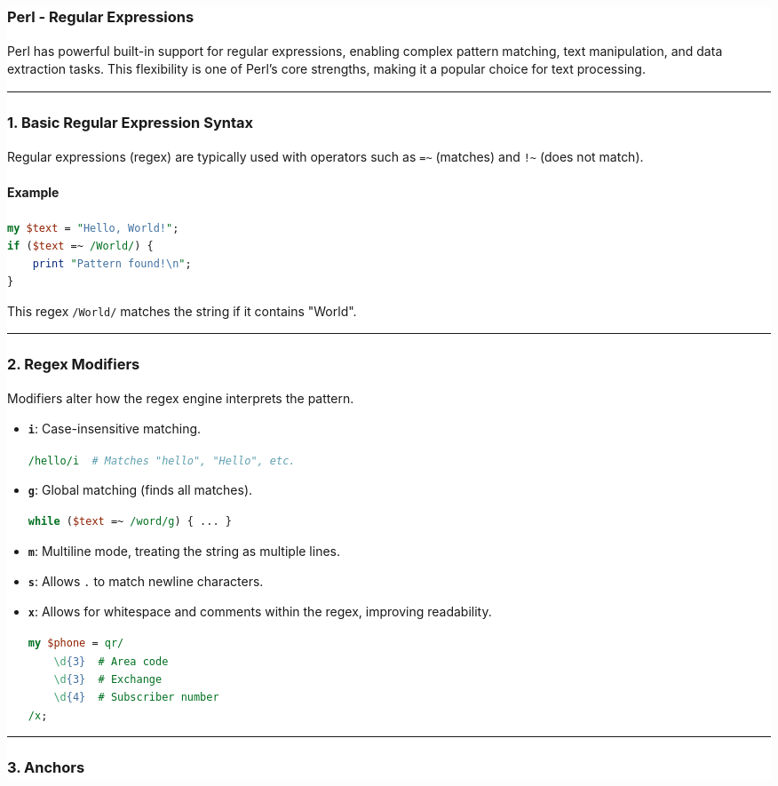 ### Perl - Regular Expressions

Perl has powerful built-in support for regular expressions, enabling complex pattern matching, text manipulation, and data extraction tasks. This flexibility is one of Perl’s core strengths, making it a popular choice for text processing.

---

### 1. **Basic Regular Expression Syntax**

Regular expressions (regex) are typically used with operators such as `=~` (matches) and `!~` (does not match). 

#### Example

```perl
my $text = "Hello, World!";
if ($text =~ /World/) {
    print "Pattern found!\n";
}
```

This regex `/World/` matches the string if it contains "World".

---

### 2. **Regex Modifiers**

Modifiers alter how the regex engine interprets the pattern.

- **`i`**: Case-insensitive matching.

  ```perl
  /hello/i  # Matches "hello", "Hello", etc.
  ```

- **`g`**: Global matching (finds all matches).

  ```perl
  while ($text =~ /word/g) { ... }
  ```

- **`m`**: Multiline mode, treating the string as multiple lines.

- **`s`**: Allows `.` to match newline characters.

- **`x`**: Allows for whitespace and comments within the regex, improving readability.

  ```perl
  my $phone = qr/
      \d{3}  # Area code
      \d{3}  # Exchange
      \d{4}  # Subscriber number
  /x;
  ```

---

### 3. **Anchors**
